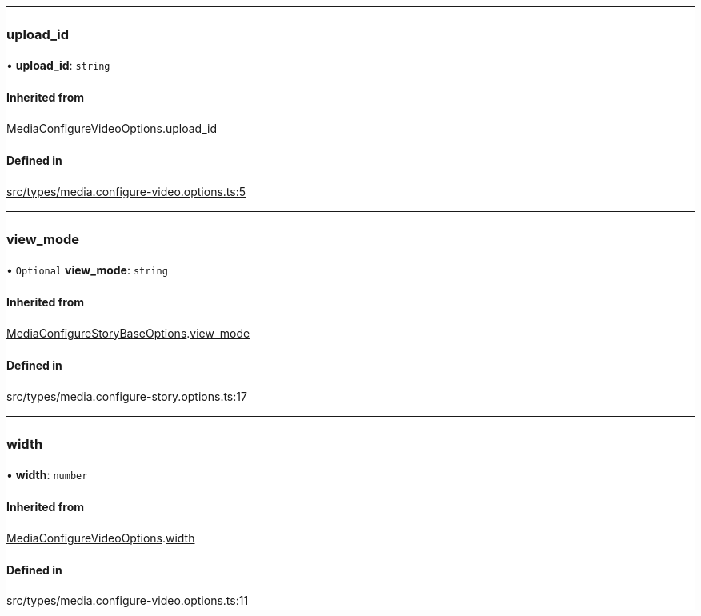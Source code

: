 ___

### upload\_id

• **upload\_id**: `string`

#### Inherited from

[MediaConfigureVideoOptions](MediaConfigureVideoOptions.md).[upload_id](MediaConfigureVideoOptions.md#upload_id)

#### Defined in

[src/types/media.configure-video.options.ts:5](https://github.com/Nerixyz/instagram-private-api/blob/b3351b9/src/types/media.configure-video.options.ts#L5)

___

### view\_mode

• `Optional` **view\_mode**: `string`

#### Inherited from

[MediaConfigureStoryBaseOptions](MediaConfigureStoryBaseOptions.md).[view_mode](MediaConfigureStoryBaseOptions.md#view_mode)

#### Defined in

[src/types/media.configure-story.options.ts:17](https://github.com/Nerixyz/instagram-private-api/blob/b3351b9/src/types/media.configure-story.options.ts#L17)

___

### width

• **width**: `number`

#### Inherited from

[MediaConfigureVideoOptions](MediaConfigureVideoOptions.md).[width](MediaConfigureVideoOptions.md#width)

#### Defined in

[src/types/media.configure-video.options.ts:11](https://github.com/Nerixyz/instagram-private-api/blob/b3351b9/src/types/media.configure-video.options.ts#L11)
